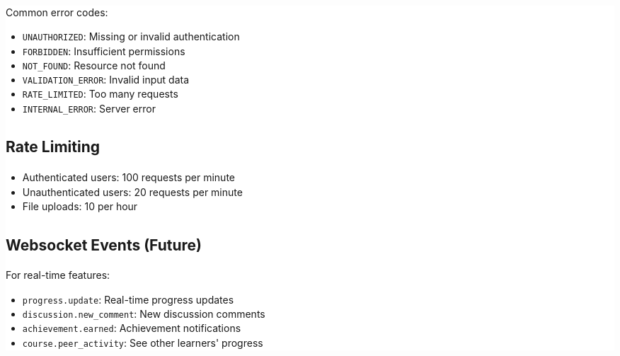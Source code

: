 Common error codes:
- `UNAUTHORIZED`: Missing or invalid authentication
- `FORBIDDEN`: Insufficient permissions
- `NOT_FOUND`: Resource not found
- `VALIDATION_ERROR`: Invalid input data
- `RATE_LIMITED`: Too many requests
- `INTERNAL_ERROR`: Server error

## Rate Limiting

- Authenticated users: 100 requests per minute
- Unauthenticated users: 20 requests per minute
- File uploads: 10 per hour

## Websocket Events (Future)

For real-time features:
- `progress.update`: Real-time progress updates
- `discussion.new_comment`: New discussion comments
- `achievement.earned`: Achievement notifications
- `course.peer_activity`: See other learners' progress